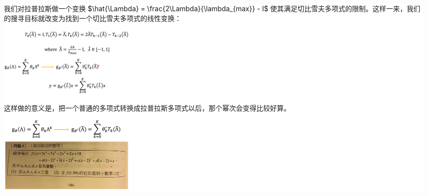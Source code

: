 


我们对拉普拉斯做一个变换 $\hat{\Lambda} = \frac{2\Lambda}{\lambda_{max}} - I$ 使其满足切比雪夫多项式的限制。这样一来，我们的搜寻目标就改变为找到一个切比雪夫多项式的线性变换：

<img src="P18-GNN.assets/image-20210409212510307.webp" alt="image-20210409212510307" style="zoom:25%;" />

这样做的意义是，把一个普通的多项式转换成拉普拉斯多项式以后，那个幂次会变得比较好算。

<img src="P18-GNN.assets/image-20210409212710970.webp" alt="image-20210409212710970" style="zoom:25%;" />

